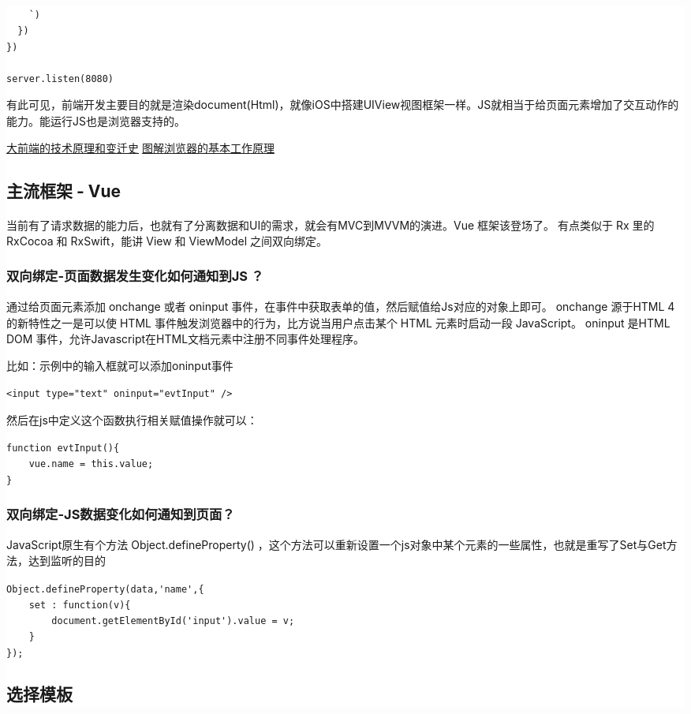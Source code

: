 ```
    `)
  })
})

server.listen(8080)
```

有此可见，前端开发主要目的就是渲染document(Html)，就像iOS中搭建UIView视图框架一样。JS就相当于给页面元素增加了交互动作的能力。能运行JS也是浏览器支持的。

[大前端的技术原理和变迁史](https://juejin.im/post/5b5adc9b6fb9a04f9244555d)
[图解浏览器的基本工作原理](https://zhuanlan.zhihu.com/p/47407398)

## 主流框架 - Vue 

当前有了请求数据的能力后，也就有了分离数据和UI的需求，就会有MVC到MVVM的演进。Vue 框架该登场了。 有点类似于 Rx 里的 RxCocoa 和 RxSwift，能讲 View 和 ViewModel 之间双向绑定。

### 双向绑定-页面数据发生变化如何通知到JS ？
通过给页面元素添加 onchange 或者 oninput 事件，在事件中获取表单的值，然后赋值给Js对应的对象上即可。 
onchange 源于HTML 4 的新特性之一是可以使 HTML 事件触发浏览器中的行为，比方说当用户点击某个 HTML 元素时启动一段 JavaScript。
oninput 是HTML DOM 事件，允许Javascript在HTML文档元素中注册不同事件处理程序。

比如：示例中的输入框就可以添加oninput事件

```
<input type="text" oninput="evtInput" />
```
然后在js中定义这个函数执行相关赋值操作就可以：

```
function evtInput(){
    vue.name = this.value;
}
```

### 双向绑定-JS数据变化如何通知到页面？
JavaScript原生有个方法 Object.defineProperty() ，这个方法可以重新设置一个js对象中某个元素的一些属性，也就是重写了Set与Get方法，达到监听的目的

```
Object.defineProperty(data,'name',{
    set : function(v){
		document.getElementById('input').value = v;
	}
});
```

## 选择模板   
